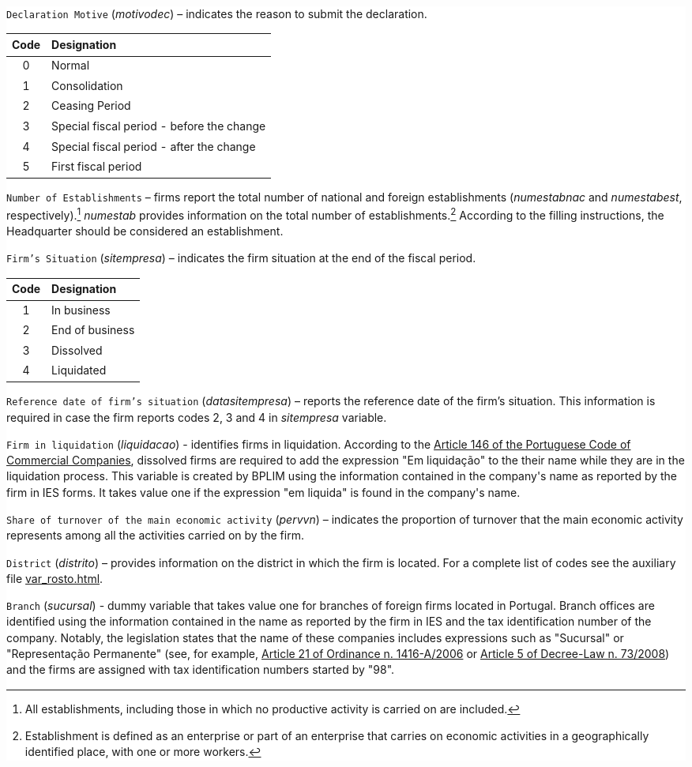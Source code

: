 
`Declaration Motive` (*motivodec*) – indicates the reason to submit the declaration.

| Code | Designation |
| :------: | :----------- |
| 0 | Normal |
| 1 | Consolidation |
| 2 | Ceasing Period |
| 3 | Special fiscal period - before the change |
| 4 | Special fiscal period - after the change |
| 5 | First fiscal period |

`Number of Establishments` – firms report the total number of national and foreign establishments (*numestabnac* and *numestabest*, respectively).[^24] *numestab* provides information on the total number of establishments.[^25] According to the filling instructions, the Headquarter should be considered an establishment.

`Firm’s Situation` (*sitempresa*) – indicates the firm situation at the end of the fiscal period.

| Code |     Designation |
| :------: | :----------- |
| 1 | In business |
| 2 | End of business |
| 3 | Dissolved |
| 4 | Liquidated |

`Reference date of firm’s situation` (*datasitempresa*) – reports the reference date of the firm’s situation. This information is required in case the firm reports codes 2, 3 and 4 in *sitempresa* variable.

`Firm in liquidation` (*liquidacao*) - identifies firms in liquidation. According to the [Article 146 of the Portuguese Code of Commercial Companies](https://dre.pt/web/guest/legislacao-consolidada/-/lc/116042191/201906302305/73599989/diploma/indice), dissolved firms are required to add the expression "Em liquidação" to the their name while they are in the liquidation process. This variable is created by BPLIM using the information contained in the company's name as reported by the firm in IES forms. It takes value one if the expression "em liquida" is found in the company's name.

`Share of turnover of the main economic activity` (*pervvn*) – indicates the proportion of turnover that the main economic activity represents among all the activities carried on by the firm.

`District` (*distrito*) – provides information on the district in which the firm is located. For a complete list of codes see the auxiliary file [var_rosto.html](./aux_files/variables_description/var_rosto.html).

`Branch` (*sucursal*) - dummy variable that takes value one for branches of foreign firms located in Portugal. Branch offices are identified using the information contained in the name as reported by the firm in IES and the tax identification number of the company. Notably, the legislation states that the name of these companies includes expressions such as "Sucursal" or "Representação Permanente" (see, for example, [Article 21 of Ordinance n. 1416-A/2006](https://dre.pt/pesquisa/-/search/235919/details/maximized) or [Article 5 of Decree-Law n. 73/2008](https://dre.pt/pesquisa/-/search/249803/details/maximized)) and the firms are assigned with tax identification numbers started by "98".


[^1]: From 1991 to 2004 the source of CB was a survey conducted by *Banco de Portugal*, covering approximately 5% of firms. For 2005 there is data available from IES but with some limitations. These datasets are also available at BPLIM. For more information contact bplim@bportugal.pt.
[^2]: For \'Corporate Actions\' and \'Information by Sector of Activity\' data files, there may be multiple firm entries per year since the firm may report more than one event or Economic Activity for the same reference year, respectively.
[^3]: For more information, see the Section “Methodology”.
[^4]: To see the labels in English type the following command line in Stata: 'label language en'.
[^5]: When the main activity of the group of corporations (measured at the value added) is the production of non-financial goods and services.
[^6]: According to Decree-Law no. 8/2007, the reporting of financial statements is mandatory for Commercial Companies, Civil Companies under a commercial form, European Public Limited Liability Companies, Public Companies, Foreign Companies with permanent representation in Portugal and Individual Limited Liability Establishments.
[^7]: According to the changes introduced by Decree-Law no. 292/2009.
[^8]: This cost was equal to 85€ for fiscal periods up to 2011 and 80€ for fiscal periods after 2012.
[^9]: According to Ordinance no. 370/2015.
[^10]: Autoridade Tributária e Aduaneira.
[^11]: Instituto dos Registos e do Notariado.
[^12]: Instituto Nacional de Estatística.
[^13]: Direção Geral das Atividades Económicas.
[^14]: Inquérito Trimestral às Empresas Não Financeiras which is conducted jointly with INE.
[^15]: Central Responsabilidades de Crédito.
[^16]: Comunicação de Operações e Posições com o Exterior.
[^17]: Sistema Integrado de Estatísticas de Títulos.
[^18]: For a more detailed comparison of SNC versus POC see [POCvsSNC](https://www.occ.pt/pt/a-ordem/publicacoes/poc-versus-snc)
[^19]: See Decree-Law no. 158/2009 and Law no. 35/2010.
[^20]: For a brief description of the eligibility criteria for the accounting regimes see the Section “Legislation”, Decree-Law no. 158/2009, Law no. 35/2010 and Decree-Law no. 36-A/2011.
[^35]: In 2010 some declarations were reported according to POC. This situation occurs mostly for declarations sent in the cessation period and before or after the firms adopts a special fiscal period - a fiscal period different from the calendar year.
[^21]: For more detailed information see the description of the variables in the [General Information File](#a.-general-information-file-cover-sheet).
[^22]: For more detailed information see the description of the variables in the [Corporate Actions File](#e.-corporate-actions-file).
[^34]: Missing values in the referred variables are treated as zeros.
[^33]: Note that the firms belonging to a business group are not being excluded from the definition of microenterprises in the variable *dimcomissao*.
[^23]: *Ficheiro Central de Pessoas Colectivas*.
[^24]: All establishments, including those in which  no productive activity is carried on are included.
[^25]: Establishment is defined as an enterprise or part of an enterprise that carries on economic activities in a geographically identified place, with one or more workers.
[^26]: For more information on firm’s sector of activity please see [SICAE Website](http://www.sicae.pt/Default.aspx).
[^27]: In POC, firms are required to report the gross value and the amortization and adjustment of the assets. Therefore, this column states whether each variable is reported in net or gross terms and identify the variables that do not have amortization or adjustments to be deducted and, therefore, are equivalent in net and gross terms (net/gross).
[^28]: IES survey states that the hours worked include the time spent in the preparation of work tools and instruments and paid hours not effectively worked due to occasional absence, machinery stop, accident, coffee breaks.
[^29]: Note that the EU Market includes 24 countries in 2006 (25 European Union members with the exception of Portugal), 26 countries in 2007 and 27 countries since 2013.
[^30]: Please note that the variable Number of Paid and Unpaid Employees is only reported in IES from 2006 onwards. Therefore, it is not possible to assess the effects of the corporate actions reported in 2006 on employment information (*efeitopessoal*). For this reason, the variable *efeitocontas* may also be understated in 2006.
[^31]: The Accounting Standards System is not mandatory for individuals carrying on a commercial, industrial or agricultural activity with a three-year average turnover of less than 150.000 euros.
[^32]: The Summary Statistics, Codebook and Dataset Description files are available on BPLIM's servers.